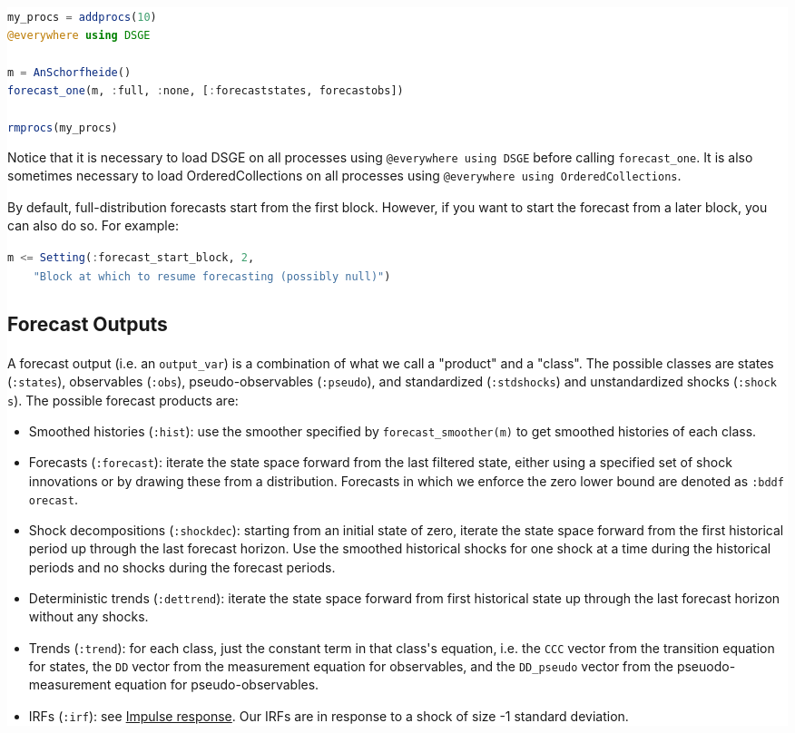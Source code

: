 ```julia
my_procs = addprocs(10)
@everywhere using DSGE

m = AnSchorfheide()
forecast_one(m, :full, :none, [:forecaststates, forecastobs])

rmprocs(my_procs)
```

Notice that it is necessary to load DSGE on all processes using
`@everywhere using DSGE` before calling `forecast_one`. It is
also sometimes necessary to load OrderedCollections on all processes
using `@everywhere using OrderedCollections`.

By default, full-distribution forecasts start from the first block. However, if
you want to start the forecast from a later block, you can also do so. For
example:

``` julia
m <= Setting(:forecast_start_block, 2,
    "Block at which to resume forecasting (possibly null)")
```

## Forecast Outputs

A forecast output (i.e. an `output_var`) is a combination of what we call a
"product" and a "class". The possible classes are states (`:states`), observables
(`:obs`), pseudo-observables (`:pseudo`), and standardized (`:stdshocks`) and
unstandardized shocks (`:shocks`). The possible forecast products are:

- Smoothed histories (`:hist`): use the smoother specified by
  `forecast_smoother(m)` to get smoothed histories of each class.

- Forecasts (`:forecast`): iterate the state space forward from the last
  filtered state, either using a specified set of shock innovations or by
  drawing these from a distribution. Forecasts in which we enforce the zero
  lower bound are denoted as `:bddforecast`.

- Shock decompositions (`:shockdec`): starting from an initial state of zero,
  iterate the state space forward from the first historical period up through
  the last forecast horizon. Use the smoothed historical shocks for one shock at
  a time during the historical periods and no shocks during the forecast
  periods.

- Deterministic trends (`:dettrend`): iterate the state space forward from first
  historical state up through the last forecast horizon without any shocks.

- Trends (`:trend`): for each class, just the constant term in that class's
  equation, i.e. the `CCC` vector from the transition equation for states, the
  `DD` vector from the measurement equation for observables, and the `DD_pseudo`
  vector from the pseuodo-measurement equation for pseudo-observables.

- IRFs (`:irf`): see
  [Impulse response](https://en.wikipedia.org/wiki/Impulse_response). Our IRFs are
  in response to a shock of size -1 standard deviation.

